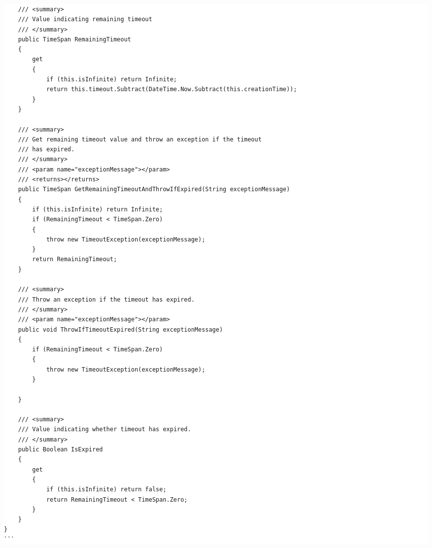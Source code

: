         /// <summary>  
        /// Value indicating remaining timeout  
        /// </summary>  
        public TimeSpan RemainingTimeout  
        {  
            get  
            {  
                if (this.isInfinite) return Infinite;  
                return this.timeout.Subtract(DateTime.Now.Subtract(this.creationTime));  
            }  
        }  
  
        /// <summary>  
        /// Get remaining timeout value and throw an exception if the timeout  
        /// has expired.  
        /// </summary>  
        /// <param name="exceptionMessage"></param>  
        /// <returns></returns>  
        public TimeSpan GetRemainingTimeoutAndThrowIfExpired(String exceptionMessage)  
        {  
            if (this.isInfinite) return Infinite;  
            if (RemainingTimeout < TimeSpan.Zero)  
            {  
                throw new TimeoutException(exceptionMessage);  
            }  
            return RemainingTimeout;  
        }  
  
        /// <summary>  
        /// Throw an exception if the timeout has expired.  
        /// </summary>  
        /// <param name="exceptionMessage"></param>  
        public void ThrowIfTimeoutExpired(String exceptionMessage)  
        {  
            if (RemainingTimeout < TimeSpan.Zero)  
            {  
                throw new TimeoutException(exceptionMessage);  
            }  
  
        }  
  
        /// <summary>  
        /// Value indicating whether timeout has expired.  
        /// </summary>  
        public Boolean IsExpired  
        {  
            get  
            {  
                if (this.isInfinite) return false;  
                return RemainingTimeout < TimeSpan.Zero;  
            }  
        }  
    }  
    ```  
  